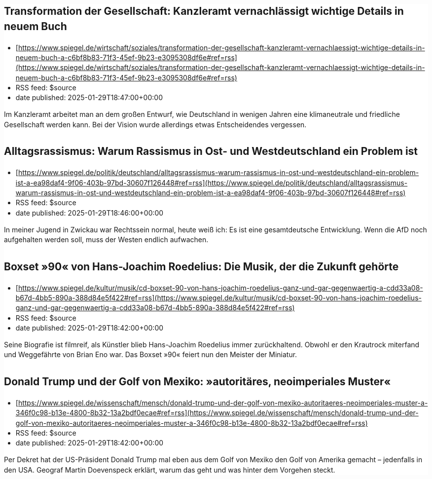 ## Transformation der Gesellschaft: Kanzleramt vernachlässigt wichtige Details in neuem Buch
 - [https://www.spiegel.de/wirtschaft/soziales/transformation-der-gesellschaft-kanzleramt-vernachlaessigt-wichtige-details-in-neuem-buch-a-c6bf8b83-71f3-45ef-9b23-e3095308df6e#ref=rss](https://www.spiegel.de/wirtschaft/soziales/transformation-der-gesellschaft-kanzleramt-vernachlaessigt-wichtige-details-in-neuem-buch-a-c6bf8b83-71f3-45ef-9b23-e3095308df6e#ref=rss)
 - RSS feed: $source
 - date published: 2025-01-29T18:47:00+00:00

Im Kanzleramt arbeitet man an dem großen Entwurf, wie Deutschland in wenigen Jahren eine klimaneutrale und friedliche Gesellschaft werden kann. Bei der Vision wurde allerdings etwas Entscheidendes vergessen.

## Alltagsrassismus: Warum Rassismus in Ost- und Westdeutschland ein Problem ist
 - [https://www.spiegel.de/politik/deutschland/alltagsrassismus-warum-rassismus-in-ost-und-westdeutschland-ein-problem-ist-a-ea98daf4-9f06-403b-97bd-30607f126448#ref=rss](https://www.spiegel.de/politik/deutschland/alltagsrassismus-warum-rassismus-in-ost-und-westdeutschland-ein-problem-ist-a-ea98daf4-9f06-403b-97bd-30607f126448#ref=rss)
 - RSS feed: $source
 - date published: 2025-01-29T18:46:00+00:00

In meiner Jugend in Zwickau war Rechtssein normal, heute weiß ich: Es ist eine gesamtdeutsche Entwicklung. Wenn die AfD noch aufgehalten werden soll, muss der Westen endlich aufwachen.

## Boxset »90« von Hans-Joachim Roedelius: Die Musik, der die Zukunft gehörte
 - [https://www.spiegel.de/kultur/musik/cd-boxset-90-von-hans-joachim-roedelius-ganz-und-gar-gegenwaertig-a-cdd33a08-b67d-4bb5-890a-388d84e5f422#ref=rss](https://www.spiegel.de/kultur/musik/cd-boxset-90-von-hans-joachim-roedelius-ganz-und-gar-gegenwaertig-a-cdd33a08-b67d-4bb5-890a-388d84e5f422#ref=rss)
 - RSS feed: $source
 - date published: 2025-01-29T18:42:00+00:00

Seine Biografie ist filmreif, als Künstler blieb Hans-Joachim Roedelius immer zurückhaltend. Obwohl er den Krautrock miterfand und Weggefährte von Brian Eno war. Das Boxset »90« feiert nun den Meister der Miniatur.

## Donald Trump und der Golf von Mexiko: »autoritäres, neoimperiales Muster«
 - [https://www.spiegel.de/wissenschaft/mensch/donald-trump-und-der-golf-von-mexiko-autoritaeres-neoimperiales-muster-a-346f0c98-b13e-4800-8b32-13a2bdf0ecae#ref=rss](https://www.spiegel.de/wissenschaft/mensch/donald-trump-und-der-golf-von-mexiko-autoritaeres-neoimperiales-muster-a-346f0c98-b13e-4800-8b32-13a2bdf0ecae#ref=rss)
 - RSS feed: $source
 - date published: 2025-01-29T18:42:00+00:00

Per Dekret hat der US-Präsident Donald Trump mal eben aus dem Golf von Mexiko den Golf von Amerika gemacht – jedenfalls in den USA. Geograf Martin Doevenspeck erklärt, warum das geht und was hinter dem Vorgehen steckt.

